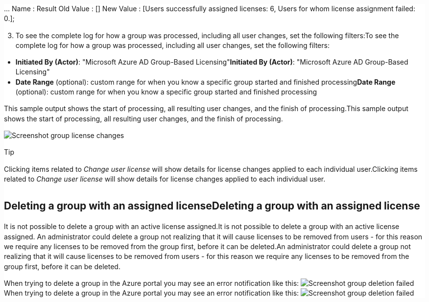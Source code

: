 ...
Name : Result
Old Value : []
New Value : [Users successfully assigned licenses: 6, Users for whom license assignment failed: 0.];
> ```

3. <span data-ttu-id="74e0e-226">To see the complete log for how a group was processed, including all user changes, set the following filters:</span><span class="sxs-lookup"><span data-stu-id="74e0e-226">To see the complete log for how a group was processed, including all user changes, set the following filters:</span></span>
  - <span data-ttu-id="74e0e-227">**Initiated By (Actor)**: "Microsoft Azure AD Group-Based Licensing"</span><span class="sxs-lookup"><span data-stu-id="74e0e-227">**Initiated By (Actor)**: "Microsoft Azure AD Group-Based Licensing"</span></span>
  - <span data-ttu-id="74e0e-228">**Date Range** (optional): custom range for when you know a specific group started and finished processing</span><span class="sxs-lookup"><span data-stu-id="74e0e-228">**Date Range** (optional): custom range for when you know a specific group started and finished processing</span></span>

<span data-ttu-id="74e0e-229">This sample output shows the start of processing, all resulting user changes, and the finish of processing.</span><span class="sxs-lookup"><span data-stu-id="74e0e-229">This sample output shows the start of processing, all resulting user changes, and the finish of processing.</span></span>

![Screenshot group license changes](./media/licensing-group-advanced/audit-group-processing-log.png)

>[!TIP]
> <span data-ttu-id="74e0e-231">Clicking items related to *Change user license* will show details for license changes applied to each individual user.</span><span class="sxs-lookup"><span data-stu-id="74e0e-231">Clicking items related to *Change user license* will show details for license changes applied to each individual user.</span></span>

## <a name="deleting-a-group-with-an-assigned-license"></a><span data-ttu-id="74e0e-232">Deleting a group with an assigned license</span><span class="sxs-lookup"><span data-stu-id="74e0e-232">Deleting a group with an assigned license</span></span>

<span data-ttu-id="74e0e-233">It is not possible to delete a group with an active license assigned.</span><span class="sxs-lookup"><span data-stu-id="74e0e-233">It is not possible to delete a group with an active license assigned.</span></span> <span data-ttu-id="74e0e-234">An administrator could delete a group not realizing that it will cause licenses to be removed from users - for this reason we require any licenses to be removed from the group first, before it can be deleted.</span><span class="sxs-lookup"><span data-stu-id="74e0e-234">An administrator could delete a group not realizing that it will cause licenses to be removed from users - for this reason we require any licenses to be removed from the group first, before it can be deleted.</span></span>

<span data-ttu-id="74e0e-235">When trying to delete a group in the Azure portal you may see an error notification like this: ![Screenshot group deletion failed](./media/licensing-group-advanced/groupdeletionfailed.png)</span><span class="sxs-lookup"><span data-stu-id="74e0e-235">When trying to delete a group in the Azure portal you may see an error notification like this: ![Screenshot group deletion failed](./media/licensing-group-advanced/groupdeletionfailed.png)</span></span>
